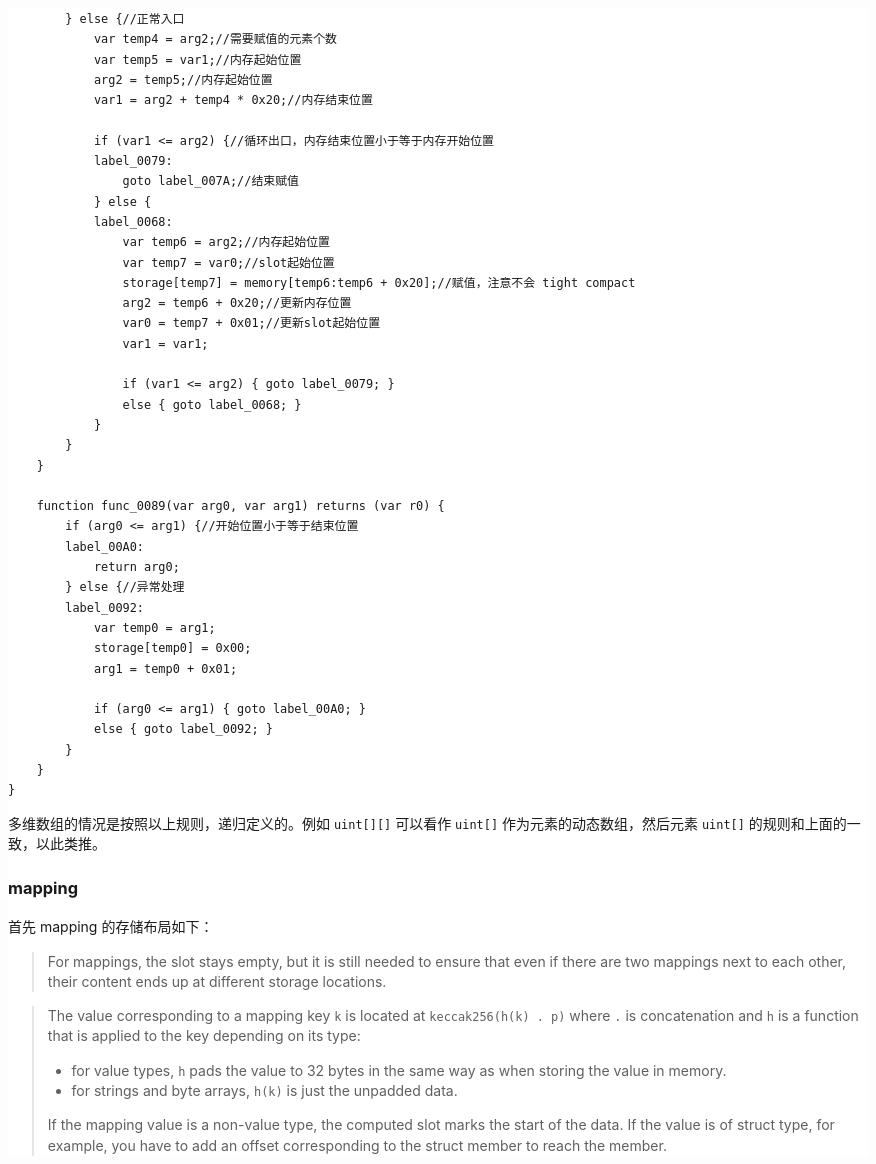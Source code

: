 ```solidity
        } else {//正常入口
            var temp4 = arg2;//需要赋值的元素个数
            var temp5 = var1;//内存起始位置
            arg2 = temp5;//内存起始位置
            var1 = arg2 + temp4 * 0x20;//内存结束位置

            if (var1 <= arg2) {//循环出口，内存结束位置小于等于内存开始位置
            label_0079:
                goto label_007A;//结束赋值
            } else {
            label_0068:
                var temp6 = arg2;//内存起始位置
                var temp7 = var0;//slot起始位置
                storage[temp7] = memory[temp6:temp6 + 0x20];//赋值，注意不会 tight compact
                arg2 = temp6 + 0x20;//更新内存位置
                var0 = temp7 + 0x01;//更新slot起始位置
                var1 = var1;

                if (var1 <= arg2) { goto label_0079; }
                else { goto label_0068; }
            }
        }
    }

    function func_0089(var arg0, var arg1) returns (var r0) {
        if (arg0 <= arg1) {//开始位置小于等于结束位置
        label_00A0:
            return arg0;
        } else {//异常处理
        label_0092:
            var temp0 = arg1;
            storage[temp0] = 0x00;
            arg1 = temp0 + 0x01;

            if (arg0 <= arg1) { goto label_00A0; }
            else { goto label_0092; }
        }
    }
}
```

多维数组的情况是按照以上规则，递归定义的。例如 `uint[][]` 可以看作 `uint[]` 作为元素的动态数组，然后元素 `uint[]` 的规则和上面的一致，以此类推。

### mapping

首先 mapping 的存储布局如下：

> For mappings, the slot stays empty, but it is still needed to ensure that even if there are two mappings next to each other, their content ends up at different storage locations.

> The value corresponding to a mapping key `k` is located at `keccak256(h(k) . p)` where `.` is concatenation and `h` is a function that is applied to the key depending on its type:
>
> - for value types, `h` pads the value to 32 bytes in the same way as when storing the value in memory.
> - for strings and byte arrays, `h(k)` is just the unpadded data.
>
> If the mapping value is a non-value type, the computed slot marks the start of the data. If the value is of struct type, for example, you have to add an offset corresponding to the struct member to reach the member.

